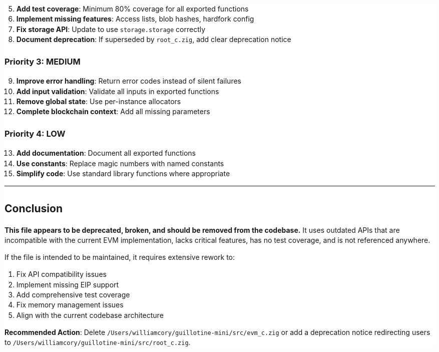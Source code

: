 5. **Add test coverage**: Minimum 80% coverage for all exported functions
6. **Implement missing features**: Access lists, blob hashes, hardfork config
7. **Fix storage API**: Update to use `storage.storage` correctly
8. **Document deprecation**: If superseded by `root_c.zig`, add clear deprecation notice

### Priority 3: MEDIUM

9. **Improve error handling**: Return error codes instead of silent failures
10. **Add input validation**: Validate all inputs in exported functions
11. **Remove global state**: Use per-instance allocators
12. **Complete blockchain context**: Add all missing parameters

### Priority 4: LOW

13. **Add documentation**: Document all exported functions
14. **Use constants**: Replace magic numbers with named constants
15. **Simplify code**: Use standard library functions where appropriate

---

## Conclusion

**This file appears to be deprecated, broken, and should be removed from the codebase.** It uses outdated APIs that are incompatible with the current EVM implementation, lacks critical features, has no test coverage, and is not referenced anywhere.

If the file is intended to be maintained, it requires extensive rework to:
1. Fix API compatibility issues
2. Implement missing EIP support
3. Add comprehensive test coverage
4. Fix memory management issues
5. Align with the current codebase architecture

**Recommended Action**: Delete `/Users/williamcory/guillotine-mini/src/evm_c.zig` or add a deprecation notice redirecting users to `/Users/williamcory/guillotine-mini/src/root_c.zig`.
